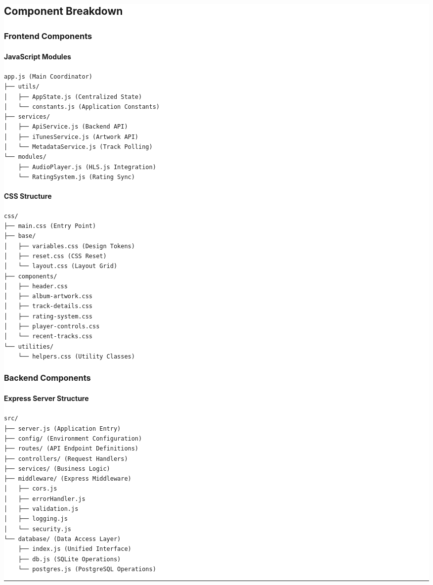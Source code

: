 
## Component Breakdown

### Frontend Components

#### JavaScript Modules
```
app.js (Main Coordinator)
├── utils/
│   ├── AppState.js (Centralized State)
│   └── constants.js (Application Constants)
├── services/
│   ├── ApiService.js (Backend API)
│   ├── iTunesService.js (Artwork API)
│   └── MetadataService.js (Track Polling)
└── modules/
    ├── AudioPlayer.js (HLS.js Integration)
    └── RatingSystem.js (Rating Sync)
```

#### CSS Structure
```
css/
├── main.css (Entry Point)
├── base/
│   ├── variables.css (Design Tokens)
│   ├── reset.css (CSS Reset)
│   └── layout.css (Layout Grid)
├── components/
│   ├── header.css
│   ├── album-artwork.css
│   ├── track-details.css
│   ├── rating-system.css
│   ├── player-controls.css
│   └── recent-tracks.css
└── utilities/
    └── helpers.css (Utility Classes)
```

### Backend Components

#### Express Server Structure
```
src/
├── server.js (Application Entry)
├── config/ (Environment Configuration)
├── routes/ (API Endpoint Definitions)
├── controllers/ (Request Handlers)
├── services/ (Business Logic)
├── middleware/ (Express Middleware)
│   ├── cors.js
│   ├── errorHandler.js
│   ├── validation.js
│   ├── logging.js
│   └── security.js
└── database/ (Data Access Layer)
    ├── index.js (Unified Interface)
    ├── db.js (SQLite Operations)
    └── postgres.js (PostgreSQL Operations)
```

---